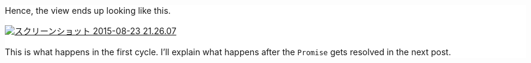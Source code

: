 Hence, the view ends up looking like this.

[<img src="http://kenev.net/wp-content/uploads/2015/08/27871be3fc49f8a80128c98910d3578a.png" alt="スクリーンショット 2015-08-23 21.26.07" width="381" height="446" class="alignnone size-full wp-image-460" />][9]

This is what happens in the first cycle. I&#8217;ll explain what happens after the `Promise` gets resolved in the next post.

 [1]: http://alt.js.org/
 [2]: https://github.com/goatslacker/alt-tutorial
 [3]: http://alt.js.org/guide/
 [4]: http://kenev.net/wp-content/uploads/2015/08/Blank-UML-Alt.png
 [5]: http://alt.js.org/docs/async/
 [6]: http://kenev.net/wp-content/uploads/2015/08/Blank-UML-Alt-View.png
 [7]: http://alt.js.org/docs/components/altContainer/
 [8]: http://kenev.net/wp-content/uploads/2015/08/Alt-Flux-Alt-Store-and-Component.png
 [9]: http://kenev.net/wp-content/uploads/2015/08/27871be3fc49f8a80128c98910d3578a.png